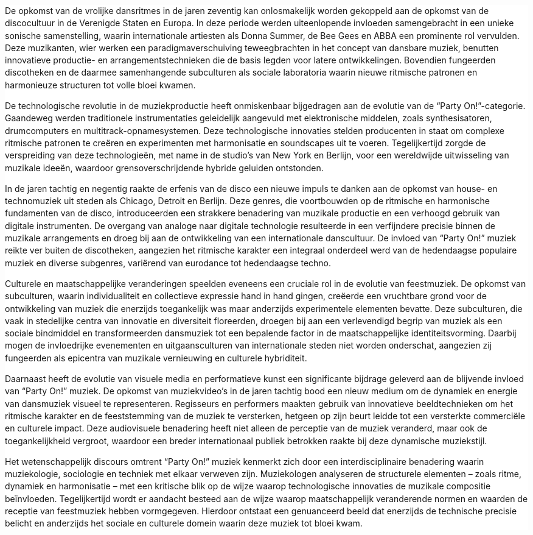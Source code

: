 De opkomst van de vrolijke dansritmes in de jaren zeventig kan onlosmakelijk worden gekoppeld aan de
opkomst van de discocultuur in de Verenigde Staten en Europa. In deze periode werden uiteenlopende
invloeden samengebracht in een unieke sonische samenstelling, waarin internationale artiesten als
Donna Summer, de Bee Gees en ABBA een prominente rol vervulden. Deze muzikanten, wier werken een
paradigmaverschuiving teweegbrachten in het concept van dansbare muziek, benutten innovatieve
productie- en arrangementstechnieken die de basis legden voor latere ontwikkelingen. Bovendien
fungeerden discotheken en de daarmee samenhangende subculturen als sociale laboratoria waarin nieuwe
ritmische patronen en harmonieuze structuren tot volle bloei kwamen.

De technologische revolutie in de muziekproductie heeft onmiskenbaar bijgedragen aan de evolutie van
de “Party On!”-categorie. Gaandeweg werden traditionele instrumentaties geleidelijk aangevuld met
elektronische middelen, zoals synthesisatoren, drumcomputers en multitrack-opnamesystemen. Deze
technologische innovaties stelden producenten in staat om complexe ritmische patronen te creëren en
experimenten met harmonisatie en soundscapes uit te voeren. Tegelijkertijd zorgde de verspreiding
van deze technologieën, met name in de studio’s van New York en Berlijn, voor een wereldwijde
uitwisseling van muzikale ideeën, waardoor grensoverschrijdende hybride geluiden ontstonden.

In de jaren tachtig en negentig raakte de erfenis van de disco een nieuwe impuls te danken aan de
opkomst van house- en technomuziek uit steden als Chicago, Detroit en Berlijn. Deze genres, die
voortbouwden op de ritmische en harmonische fundamenten van de disco, introduceerden een strakkere
benadering van muzikale productie en een verhoogd gebruik van digitale instrumenten. De overgang van
analoge naar digitale technologie resulteerde in een verfijndere precisie binnen de muzikale
arrangements en droeg bij aan de ontwikkeling van een internationale danscultuur. De invloed van
“Party On!” muziek reikte ver buiten de discotheken, aangezien het ritmische karakter een integraal
onderdeel werd van de hedendaagse populaire muziek en diverse subgenres, variërend van eurodance tot
hedendaagse techno.

Culturele en maatschappelijke veranderingen speelden eveneens een cruciale rol in de evolutie van
feestmuziek. De opkomst van subculturen, waarin individualiteit en collectieve expressie hand in
hand gingen, creëerde een vruchtbare grond voor de ontwikkeling van muziek die enerzijds
toegankelijk was maar anderzijds experimentele elementen bevatte. Deze subculturen, die vaak in
stedelijke centra van innovatie en diversiteit floreerden, droegen bij aan een verlevendigd begrip
van muziek als een sociale bindmiddel en transformeerden dansmuziek tot een bepalende factor in de
maatschappelijke identiteitsvorming. Daarbij mogen de invloedrijke evenementen en uitgaansculturen
van internationale steden niet worden onderschat, aangezien zij fungeerden als epicentra van
muzikale vernieuwing en culturele hybriditeit.

Daarnaast heeft de evolutie van visuele media en performatieve kunst een significante bijdrage
geleverd aan de blijvende invloed van “Party On!” muziek. De opkomst van muziekvideo’s in de jaren
tachtig bood een nieuw medium om de dynamiek en energie van dansmuziek visueel te representeren.
Regisseurs en performers maakten gebruik van innovatieve beeldtechnieken om het ritmische karakter
en de feeststemming van de muziek te versterken, hetgeen op zijn beurt leidde tot een versterkte
commerciële en culturele impact. Deze audiovisuele benadering heeft niet alleen de perceptie van de
muziek veranderd, maar ook de toegankelijkheid vergroot, waardoor een breder internationaal publiek
betrokken raakte bij deze dynamische muziekstijl.

Het wetenschappelijk discours omtrent “Party On!” muziek kenmerkt zich door een interdisciplinaire
benadering waarin muziekologie, sociologie en techniek met elkaar verweven zijn. Muziekologen
analyseren de structurele elementen – zoals ritme, dynamiek en harmonisatie – met een kritische blik
op de wijze waarop technologische innovaties de muzikale compositie beïnvloeden. Tegelijkertijd
wordt er aandacht besteed aan de wijze waarop maatschappelijk veranderende normen en waarden de
receptie van feestmuziek hebben vormgegeven. Hierdoor ontstaat een genuanceerd beeld dat enerzijds
de technische precisie belicht en anderzijds het sociale en culturele domein waarin deze muziek tot
bloei kwam.

